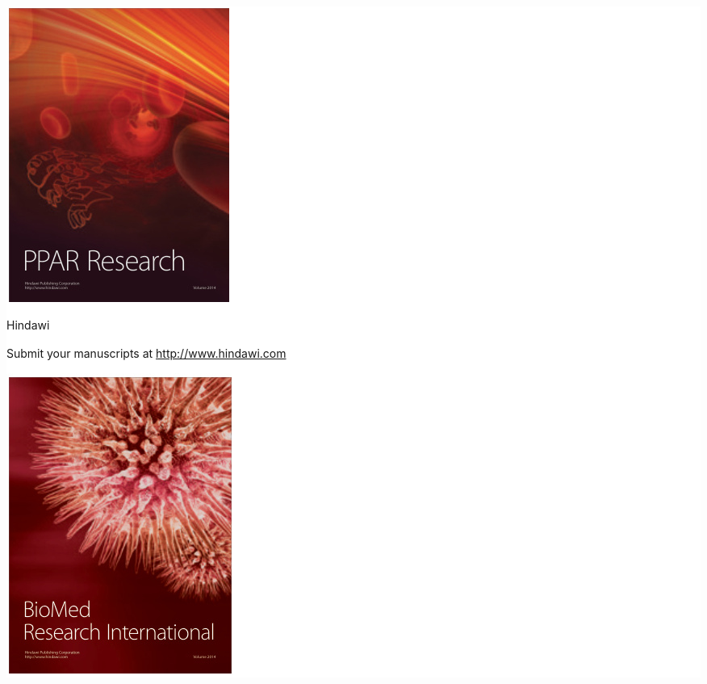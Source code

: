 ![](images/00b5b9d1b5cd6cd6565026b9a2492a6848ab0140044b10f9e5342e7c5d5b4b08.jpg)

Hindawi

Submit your manuscripts at http://www.hindawi.com

![](images/6d9049a86ec92587f22266183724555a09e9e411c9c76e322a15653552aa6c02.jpg)
